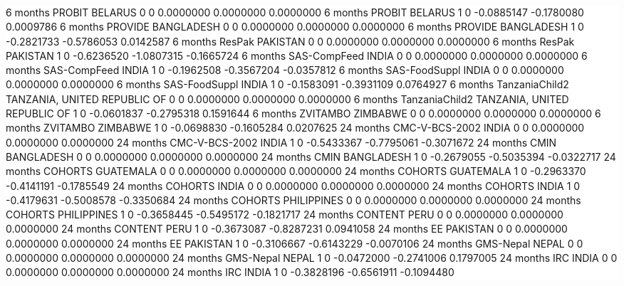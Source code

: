 6 months    PROBIT           BELARUS                        0                    0                  0.0000000    0.0000000    0.0000000
6 months    PROBIT           BELARUS                        1                    0                 -0.0885147   -0.1780080    0.0009786
6 months    PROVIDE          BANGLADESH                     0                    0                  0.0000000    0.0000000    0.0000000
6 months    PROVIDE          BANGLADESH                     1                    0                 -0.2821733   -0.5786053    0.0142587
6 months    ResPak           PAKISTAN                       0                    0                  0.0000000    0.0000000    0.0000000
6 months    ResPak           PAKISTAN                       1                    0                 -0.6236520   -1.0807315   -0.1665724
6 months    SAS-CompFeed     INDIA                          0                    0                  0.0000000    0.0000000    0.0000000
6 months    SAS-CompFeed     INDIA                          1                    0                 -0.1962508   -0.3567204   -0.0357812
6 months    SAS-FoodSuppl    INDIA                          0                    0                  0.0000000    0.0000000    0.0000000
6 months    SAS-FoodSuppl    INDIA                          1                    0                 -0.1583091   -0.3931109    0.0764927
6 months    TanzaniaChild2   TANZANIA, UNITED REPUBLIC OF   0                    0                  0.0000000    0.0000000    0.0000000
6 months    TanzaniaChild2   TANZANIA, UNITED REPUBLIC OF   1                    0                 -0.0601837   -0.2795318    0.1591644
6 months    ZVITAMBO         ZIMBABWE                       0                    0                  0.0000000    0.0000000    0.0000000
6 months    ZVITAMBO         ZIMBABWE                       1                    0                 -0.0698830   -0.1605284    0.0207625
24 months   CMC-V-BCS-2002   INDIA                          0                    0                  0.0000000    0.0000000    0.0000000
24 months   CMC-V-BCS-2002   INDIA                          1                    0                 -0.5433367   -0.7795061   -0.3071672
24 months   CMIN             BANGLADESH                     0                    0                  0.0000000    0.0000000    0.0000000
24 months   CMIN             BANGLADESH                     1                    0                 -0.2679055   -0.5035394   -0.0322717
24 months   COHORTS          GUATEMALA                      0                    0                  0.0000000    0.0000000    0.0000000
24 months   COHORTS          GUATEMALA                      1                    0                 -0.2963370   -0.4141191   -0.1785549
24 months   COHORTS          INDIA                          0                    0                  0.0000000    0.0000000    0.0000000
24 months   COHORTS          INDIA                          1                    0                 -0.4179631   -0.5008578   -0.3350684
24 months   COHORTS          PHILIPPINES                    0                    0                  0.0000000    0.0000000    0.0000000
24 months   COHORTS          PHILIPPINES                    1                    0                 -0.3658445   -0.5495172   -0.1821717
24 months   CONTENT          PERU                           0                    0                  0.0000000    0.0000000    0.0000000
24 months   CONTENT          PERU                           1                    0                 -0.3673087   -0.8287231    0.0941058
24 months   EE               PAKISTAN                       0                    0                  0.0000000    0.0000000    0.0000000
24 months   EE               PAKISTAN                       1                    0                 -0.3106667   -0.6143229   -0.0070106
24 months   GMS-Nepal        NEPAL                          0                    0                  0.0000000    0.0000000    0.0000000
24 months   GMS-Nepal        NEPAL                          1                    0                 -0.0472000   -0.2741006    0.1797005
24 months   IRC              INDIA                          0                    0                  0.0000000    0.0000000    0.0000000
24 months   IRC              INDIA                          1                    0                 -0.3828196   -0.6561911   -0.1094480
